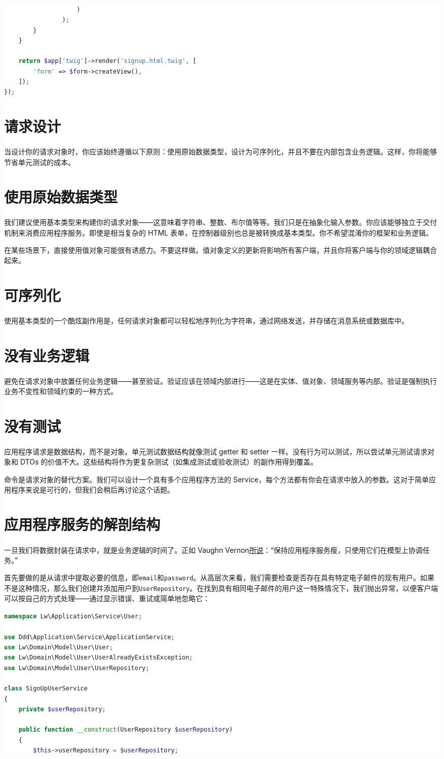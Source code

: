 ```php
                    )
                );
        }
    }

    return $app['twig']->render('signup.html.twig', [
        'form' => $form->createView(),
    ]);
});

```

# 请求设计

当设计你的请求对象时，你应该始终遵循以下原则：使用原始数据类型，设计为可序列化，并且不要在内部包含业务逻辑。这样，你将能够节省单元测试的成本。

# 使用原始数据类型

我们建议使用基本类型来构建你的请求对象——这意味着字符串、整数、布尔值等等。我们只是在抽象化输入参数。你应该能够独立于交付机制来消费应用程序服务。即使是相当复杂的 HTML 表单，在控制器级别也总是被转换成基本类型。你不希望混淆你的框架和业务逻辑。

在某些场景下，直接使用值对象可能很有诱惑力。不要这样做。值对象定义的更新将影响所有客户端，并且你将客户端与你的领域逻辑耦合起来。

# 可序列化

使用基本类型的一个酷炫副作用是，任何请求对象都可以轻松地序列化为字符串，通过网络发送，并存储在消息系统或数据库中。

# 没有业务逻辑

避免在请求对象中放置任何业务逻辑——甚至验证。验证应该在领域内部进行——这是在实体、值对象、领域服务等内部。验证是强制执行业务不变性和领域约束的一种方式。

# 没有测试

应用程序请求是数据结构，而不是对象。单元测试数据结构就像测试 getter 和 setter 一样。没有行为可以测试，所以尝试单元测试请求对象和 DTOs 的价值不大。这些结构将作为更复杂测试（如集成测试或验收测试）的副作用得到覆盖。

命令是请求对象的替代方案。我们可以设计一个具有多个应用程序方法的 Service，每个方法都有你会在请求中放入的参数。这对于简单应用程序来说是可行的，但我们会稍后再讨论这个话题。

# 应用程序服务的解剖结构

一旦我们将数据封装在请求中，就是业务逻辑的时间了。正如 Vaughn Vernon[所说](https://www.amazon.com/Implementing-Domain-Driven-Design-Vaughn-Vernon/dp/0321834577)：“保持应用程序服务瘦，只使用它们在模型上协调任务。”

首先要做的是从请求中提取必要的信息，即`email`和`password`。从高层次来看，我们需要检查是否存在具有特定电子邮件的现有用户。如果不是这种情况，那么我们创建并添加用户到`UserRepository`。在找到具有相同电子邮件的用户这一特殊情况下，我们抛出异常，以便客户端可以按自己的方式处理——通过显示错误、重试或简单地忽略它：

```php
namespace Lw\Application\Service\User;

use Ddd\Application\Service\ApplicationService;
use Lw\Domain\Model\User\User;
use Lw\Domain\Model\User\UserAlreadyExistsException;
use Lw\Domain\Model\User\UserRepository;

class SignUpUserService
{
    private $userRepository;

    public function __construct(UserRepository $userRepository) 
    {
        $this->userRepository = $userRepository;
```